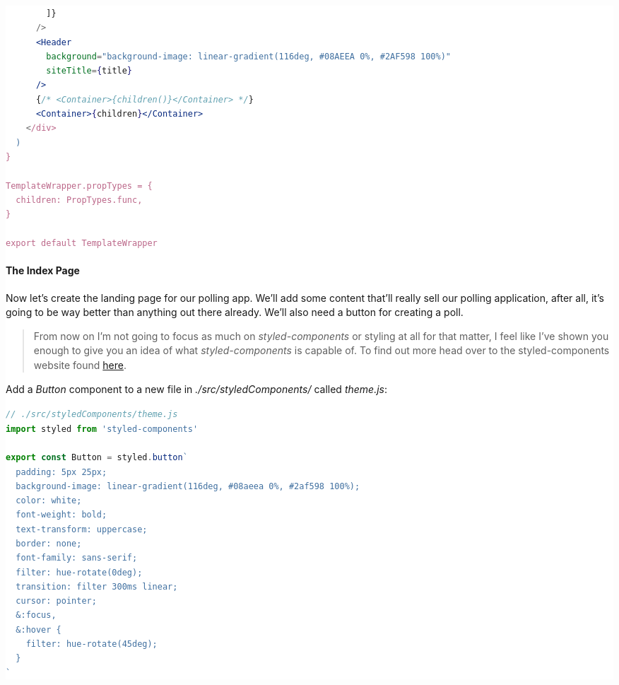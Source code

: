 ```jsx
        ]}
      />
      <Header
        background="background-image: linear-gradient(116deg, #08AEEA 0%, #2AF598 100%)"
        siteTitle={title}
      />
      {/* <Container>{children()}</Container> */}
      <Container>{children}</Container>
    </div>
  )
}

TemplateWrapper.propTypes = {
  children: PropTypes.func,
}

export default TemplateWrapper

```



#### The Index Page

Now let’s create the landing page for our polling app. We’ll add some content that’ll really sell our polling application, after all, it’s going to be way better than anything out there already. We’ll also need a button for creating a poll.

> From now on I’m not going to focus as much on *styled-components* or styling at all for that matter, I feel like I’ve shown you enough to give you an idea of what *styled-components* is capable of. To find out more head over to the styled-components website found [here](https://www.styled-components.com/).

Add a *Button* component to a new file in *./src/styledComponents/* called *theme.js*:

```jsx
// ./src/styledComponents/theme.js
import styled from 'styled-components'

export const Button = styled.button`
  padding: 5px 25px;
  background-image: linear-gradient(116deg, #08aeea 0%, #2af598 100%);
  color: white;
  font-weight: bold;
  text-transform: uppercase;
  border: none;
  font-family: sans-serif;
  filter: hue-rotate(0deg);
  transition: filter 300ms linear;
  cursor: pointer;
  &:focus,
  &:hover {
    filter: hue-rotate(45deg);
  }
`

```
